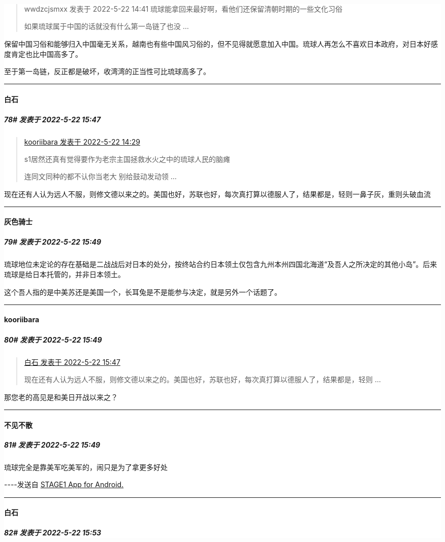 <blockquote>wwdzcjsmxx 发表于 2022-5-22 14:41
琉球能拿回来最好啊，看他们还保留清朝时期的一些文化习俗

如果琉球属于中国的话就没有什么第一岛链了也没 ...</blockquote>
保留中国习俗和能够归入中国毫无关系，越南也有些中国风习俗的，但不见得就愿意加入中国。琉球人再怎么不喜欢日本政府，对日本好感度肯定也比中国高多了。

至于第一岛链，反正都是破坏，收湾湾的正当性可比琉球高多了。

*****

####  白石  
##### 78#       发表于 2022-5-22 15:47

<blockquote><a href="httphttps://bbs.saraba1st.com/2b/forum.php?mod=redirect&amp;goto=findpost&amp;pid=55942725&amp;ptid=2070773" target="_blank">kooriibara 发表于 2022-5-22 14:29</a>

s1居然还真有觉得要作为老宗主国拯救水火之中的琉球人民的脑瘫

连同文同种的都不认你当老大 别给鼓动发动领 ...</blockquote>
现在还有人认为远人不服，则修文德以来之的。美国也好，苏联也好，每次真打算以德服人了，结果都是，轻则一鼻子灰，重则头破血流

*****

####  灰色骑士  
##### 79#       发表于 2022-5-22 15:49

琉球地位未定论的存在基础是二战战后对日本的处分，按终站合约日本领土仅包含九州本州四国北海道“及吾人之所决定的其他小岛”。后来琉球是给日本托管的，并非日本领土。

这个吾人指的是中美苏还是美国一个，长耳兔是不是能参与决定，就是另外一个话题了。

*****

####  kooriibara  
##### 80#       发表于 2022-5-22 15:49

<blockquote><a href="httphttps://bbs.saraba1st.com/2b/forum.php?mod=redirect&amp;goto=findpost&amp;pid=55943503&amp;ptid=2070773" target="_blank">白石 发表于 2022-5-22 15:47</a>

现在还有人认为远人不服，则修文德以来之的。美国也好，苏联也好，每次真打算以德服人了，结果都是，轻则 ...</blockquote>
那您老的高见是和美日开战以来之？

*****

####  不见不散  
##### 81#       发表于 2022-5-22 15:49

琉球完全是靠美军吃美军的，闹只是为了拿更多好处

----发送自 [STAGE1 App for Android.](http://stage1.5j4m.com/?1.37)



*****

####  白石  
##### 82#       发表于 2022-5-22 15:53
